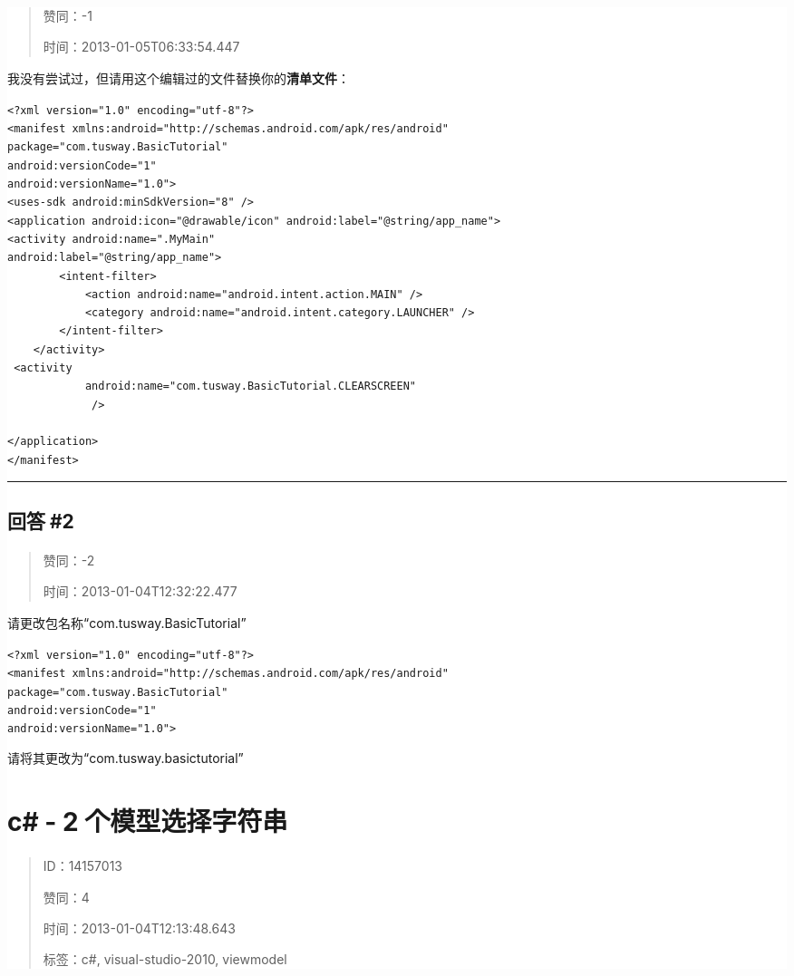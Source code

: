 > 赞同：-1
> 
> 时间：2013-01-05T06:33:54.447

我没有尝试过，但请用这个编辑过的文件替换你的**清单文件**：

```
<?xml version="1.0" encoding="utf-8"?>
<manifest xmlns:android="http://schemas.android.com/apk/res/android"
package="com.tusway.BasicTutorial"
android:versionCode="1"
android:versionName="1.0">
<uses-sdk android:minSdkVersion="8" />
<application android:icon="@drawable/icon" android:label="@string/app_name">
<activity android:name=".MyMain"
android:label="@string/app_name">
        <intent-filter>
            <action android:name="android.intent.action.MAIN" />
            <category android:name="android.intent.category.LAUNCHER" />
        </intent-filter>
    </activity>
 <activity
            android:name="com.tusway.BasicTutorial.CLEARSCREEN"
             />

</application>
</manifest> 
```

* * *

## 回答 #2

> 赞同：-2
> 
> 时间：2013-01-04T12:32:22.477

请更改包名称“com.tusway.BasicTutorial”

```
<?xml version="1.0" encoding="utf-8"?>
<manifest xmlns:android="http://schemas.android.com/apk/res/android"
package="com.tusway.BasicTutorial"
android:versionCode="1"
android:versionName="1.0"> 
```

请将其更改为“com.tusway.basictutorial”

# c# - 2 个模型选择字符串

> ID：14157013
> 
> 赞同：4
> 
> 时间：2013-01-04T12:13:48.643
> 
> 标签：c#, visual-studio-2010, viewmodel
